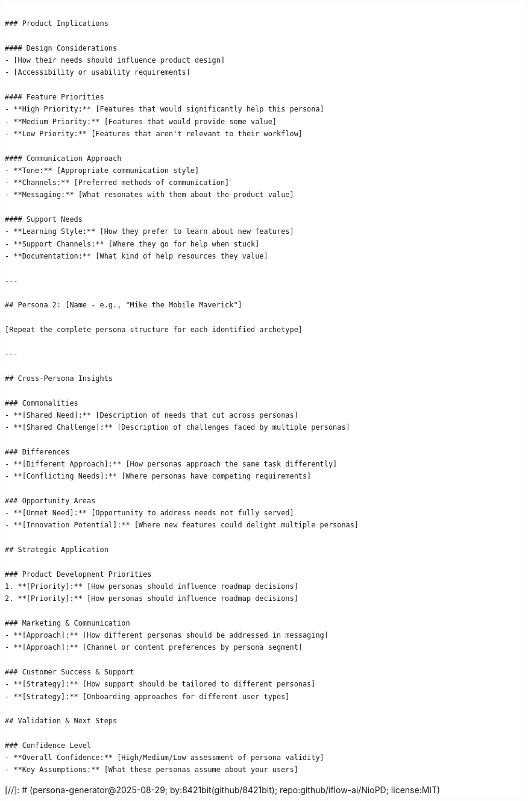 ```

### Product Implications

#### Design Considerations
- [How their needs should influence product design]
- [Accessibility or usability requirements]

#### Feature Priorities
- **High Priority:** [Features that would significantly help this persona]
- **Medium Priority:** [Features that would provide some value]
- **Low Priority:** [Features that aren't relevant to their workflow]

#### Communication Approach
- **Tone:** [Appropriate communication style]
- **Channels:** [Preferred methods of communication]
- **Messaging:** [What resonates with them about the product value]

#### Support Needs
- **Learning Style:** [How they prefer to learn about new features]
- **Support Channels:** [Where they go for help when stuck]
- **Documentation:** [What kind of help resources they value]

---

## Persona 2: [Name - e.g., "Mike the Mobile Maverick"]

[Repeat the complete persona structure for each identified archetype]

---

## Cross-Persona Insights

### Commonalities
- **[Shared Need]:** [Description of needs that cut across personas]
- **[Shared Challenge]:** [Description of challenges faced by multiple personas]

### Differences
- **[Different Approach]:** [How personas approach the same task differently]
- **[Conflicting Needs]:** [Where personas have competing requirements]

### Opportunity Areas
- **[Unmet Need]:** [Opportunity to address needs not fully served]
- **[Innovation Potential]:** [Where new features could delight multiple personas]

## Strategic Application

### Product Development Priorities
1. **[Priority]:** [How personas should influence roadmap decisions]
2. **[Priority]:** [How personas should influence roadmap decisions]

### Marketing & Communication
- **[Approach]:** [How different personas should be addressed in messaging]
- **[Approach]:** [Channel or content preferences by persona segment]

### Customer Success & Support
- **[Strategy]:** [How support should be tailored to different personas]
- **[Strategy]:** [Onboarding approaches for different user types]

## Validation & Next Steps

### Confidence Level
- **Overall Confidence:** [High/Medium/Low assessment of persona validity]
- **Key Assumptions:** [What these personas assume about your users]
```

[//]: # (persona-generator@2025-08-29; by:8421bit(github/8421bit); repo:github/iflow-ai/NioPD; license:MIT)